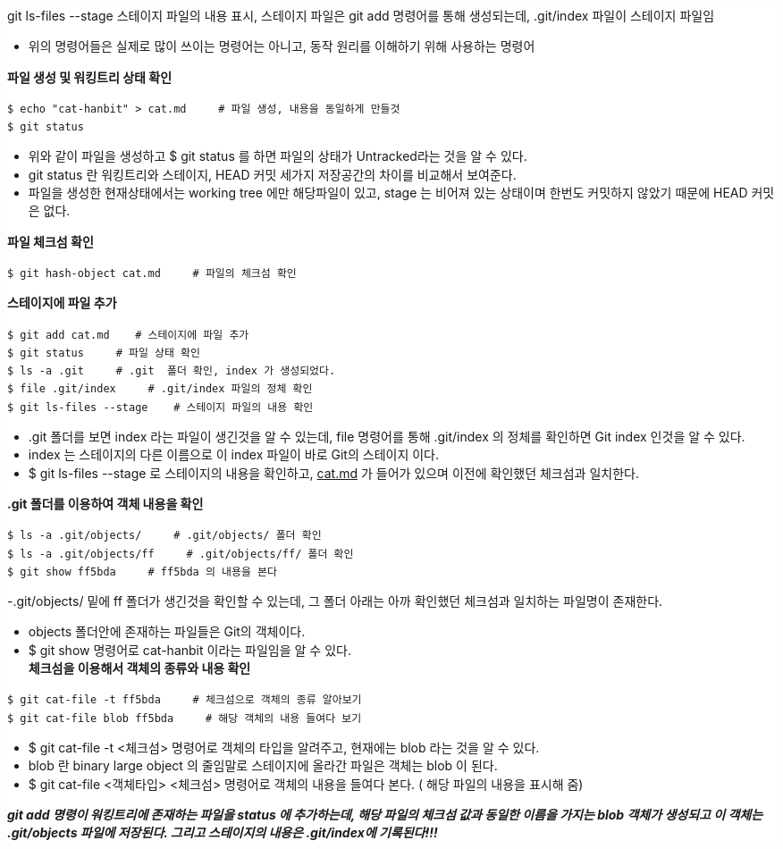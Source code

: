 </tr>
<tr>
<td>git ls-files --stage</td>
<td>스테이지 파일의 내용 표시, 스테이지 파일은 git add 명령어를 통해 생성되는데, .git/index 파일이 스테이지 파일임</td>
</tr>
</tbody>
</table><ul>
<li>위의 명령어들은 실제로 많이 쓰이는 명령어는 아니고, 동작 원리를 이해하기 위해 사용하는 명령어</li>
</ul>
<p><strong>파일 생성 및 워킹트리 상태 확인</strong></p>
<pre><code>$ echo "cat-hanbit" &gt; cat.md     # 파일 생성, 내용을 동일하게 만들것
$ git status </code></pre>
<ul>
<li>위와 같이 파일을 생성하고 $ git status 를 하면 파일의 상태가 Untracked라는 것을 알 수 있다.</li>
<li>git status 란 워킹트리와 스테이지, HEAD 커밋 세가지 저장공간의 차이를 비교해서 보여준다.</li>
<li>파일을 생성한 현재상태에서는 working tree 에만 해당파일이 있고, stage 는 비어져 있는 상태이며 한번도 커밋하지 않았기 때문에 HEAD 커밋은 없다.</li>
</ul>
<p><strong>파일 체크섬 확인</strong></p>
<pre><code>$ git hash-object cat.md     # 파일의 체크섬 확인</code></pre>
<p><strong>스테이지에 파일 추가</strong></p>
<pre><code>$ git add cat.md    # 스테이지에 파일 추가
$ git status     # 파일 상태 확인
$ ls -a .git     # .git  폴더 확인, index 가 생성되었다.
$ file .git/index     # .git/index 파일의 정체 확인
$ git ls-files --stage    # 스테이지 파일의 내용 확인  </code></pre>
<ul>
<li>.git 폴더를 보면 index 라는 파일이 생긴것을 알 수 있는데, file 명령어를 통해 .git/index 의 정체를 확인하면 Git index 인것을 알 수 있다.</li>
<li>index 는 스테이지의 다른 이름으로 이 index 파일이 바로 Git의 스테이지 이다.</li>
<li>$ git ls-files --stage 로 스테이지의 내용을 확인하고, <a href="http://cat.md">cat.md</a> 가 들어가 있으며 이전에 확인했던 체크섬과 일치한다.</li>
</ul>
<p><strong>.git 폴더를 이용하여 객체 내용을 확인</strong></p>
<pre><code>$ ls -a .git/objects/     # .git/objects/ 폴더 확인
$ ls -a .git/objects/ff     # .git/objects/ff/ 폴더 확인
$ git show ff5bda     # ff5bda 의 내용을 본다 </code></pre>
<p>-.git/objects/ 밑에 ff 폴더가 생긴것을 확인할 수 있는데, 그 폴더 아래는 아까 확인했던 체크섬과 일치하는 파일명이 존재한다.</p>
<ul>
<li>objects 폴더안에 존재하는 파일들은 Git의 객체이다.</li>
<li>$ git show 명령어로 cat-hanbit 이라는 파일임을 알 수 있다.<br>
<strong>체크섬을 이용해서 객체의 종류와 내용 확인</strong></li>
</ul>
<pre><code>$ git cat-file -t ff5bda     # 체크섬으로 객체의 종류 알아보기 
$ git cat-file blob ff5bda     # 해당 객체의 내용 들여다 보기 </code></pre>
<ul>
<li>$ git cat-file -t &lt;체크섬&gt; 명령어로 객체의 타입을 알려주고, 현재에는 blob 라는 것을 알 수 있다.</li>
<li>blob 란 binary large object 의 줄임말로 스테이지에 올라간 파일은 객체는 blob 이 된다.</li>
<li>$ git cat-file &lt;객체타입&gt; &lt;체크섬&gt; 명령어로 객체의 내용을 들여다 본다. ( 해당 파일의 내용을 표시해 줌)</li>
</ul>
<p><em><strong>git add 명령이 워킹트리에 존재하는 파일을 status 에 추가하는데, 해당 파일의 체크섬 값과 동일한 이름을 가지는 blob 객체가 생성되고 이 객체는 .git/objects 파일에 저장된다. 그리고 스테이지의 내용은 .git/index에 기록된다!!!</strong></em></p>
